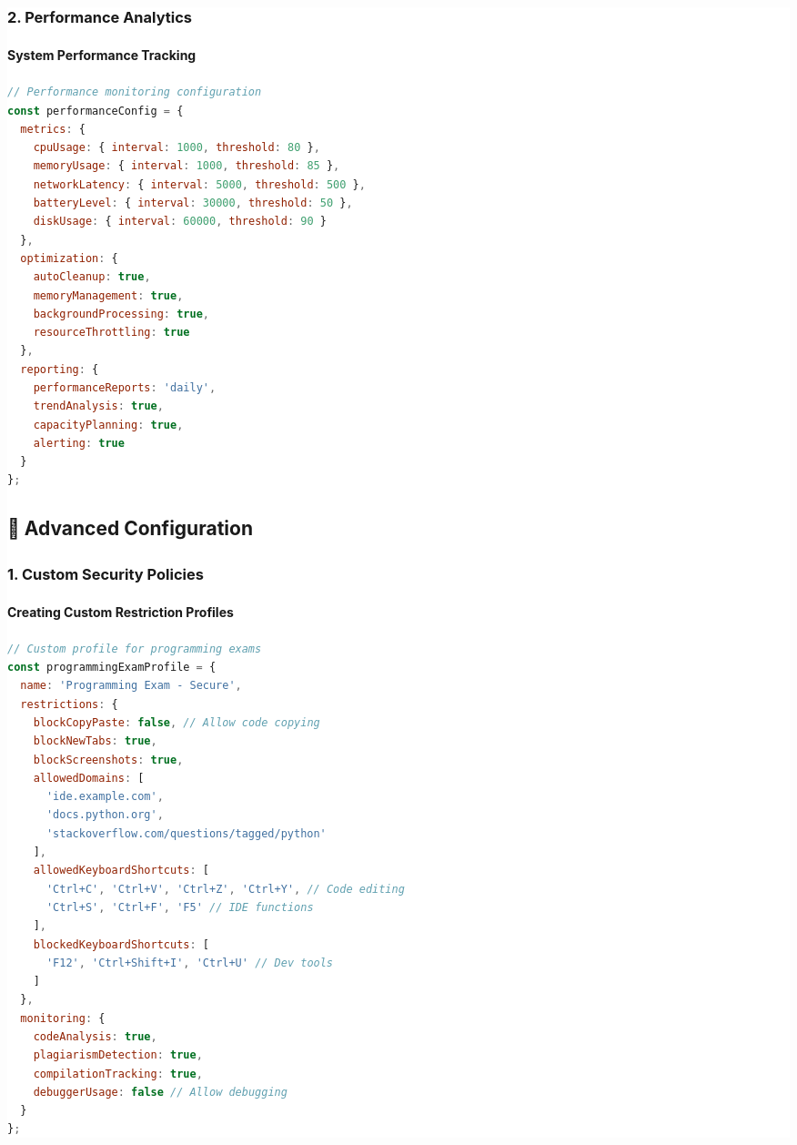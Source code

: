 ### 2. Performance Analytics

#### System Performance Tracking
```javascript
// Performance monitoring configuration
const performanceConfig = {
  metrics: {
    cpuUsage: { interval: 1000, threshold: 80 },
    memoryUsage: { interval: 1000, threshold: 85 },
    networkLatency: { interval: 5000, threshold: 500 },
    batteryLevel: { interval: 30000, threshold: 50 },
    diskUsage: { interval: 60000, threshold: 90 }
  },
  optimization: {
    autoCleanup: true,
    memoryManagement: true,
    backgroundProcessing: true,
    resourceThrottling: true
  },
  reporting: {
    performanceReports: 'daily',
    trendAnalysis: true,
    capacityPlanning: true,
    alerting: true
  }
};
```

## 🔧 Advanced Configuration

### 1. Custom Security Policies

#### Creating Custom Restriction Profiles
```javascript
// Custom profile for programming exams
const programmingExamProfile = {
  name: 'Programming Exam - Secure',
  restrictions: {
    blockCopyPaste: false, // Allow code copying
    blockNewTabs: true,
    blockScreenshots: true,
    allowedDomains: [
      'ide.example.com',
      'docs.python.org',
      'stackoverflow.com/questions/tagged/python'
    ],
    allowedKeyboardShortcuts: [
      'Ctrl+C', 'Ctrl+V', 'Ctrl+Z', 'Ctrl+Y', // Code editing
      'Ctrl+S', 'Ctrl+F', 'F5' // IDE functions
    ],
    blockedKeyboardShortcuts: [
      'F12', 'Ctrl+Shift+I', 'Ctrl+U' // Dev tools
    ]
  },
  monitoring: {
    codeAnalysis: true,
    plagiarismDetection: true,
    compilationTracking: true,
    debuggerUsage: false // Allow debugging
  }
};
```
